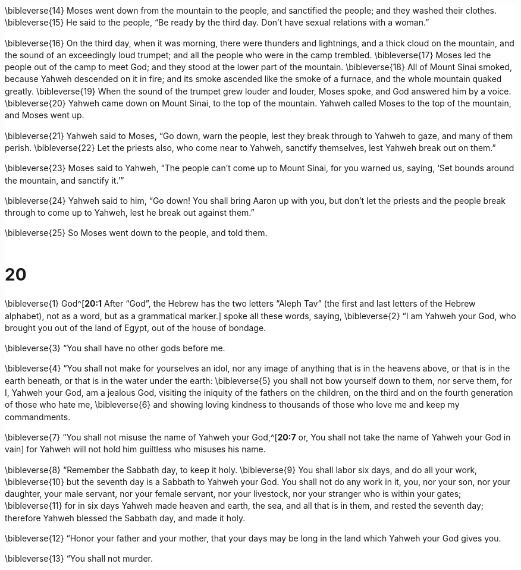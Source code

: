 \bibleverse{14} Moses went down from the mountain to the people, and sanctified the people; and they washed their clothes. \bibleverse{15} He said to the people, “Be ready by the third day. Don’t have sexual relations with a woman.” 

\bibleverse{16} On the third day, when it was morning, there were thunders and lightnings, and a thick cloud on the mountain, and the sound of an exceedingly loud trumpet; and all the people who were in the camp trembled. \bibleverse{17} Moses led the people out of the camp to meet God; and they stood at the lower part of the mountain. \bibleverse{18} All of Mount Sinai smoked, because Yahweh descended on it in fire; and its smoke ascended like the smoke of a furnace, and the whole mountain quaked greatly. \bibleverse{19} When the sound of the trumpet grew louder and louder, Moses spoke, and God answered him by a voice. \bibleverse{20} Yahweh came down on Mount Sinai, to the top of the mountain. Yahweh called Moses to the top of the mountain, and Moses went up. 

\bibleverse{21} Yahweh said to Moses, “Go down, warn the people, lest they break through to Yahweh to gaze, and many of them perish. \bibleverse{22} Let the priests also, who come near to Yahweh, sanctify themselves, lest Yahweh break out on them.” 

\bibleverse{23} Moses said to Yahweh, “The people can’t come up to Mount Sinai, for you warned us, saying, ‘Set bounds around the mountain, and sanctify it.’” 

\bibleverse{24} Yahweh said to him, “Go down! You shall bring Aaron up with you, but don’t let the priests and the people break through to come up to Yahweh, lest he break out against them.” 

\bibleverse{25} So Moses went down to the people, and told them. 

# 20 
\bibleverse{1} God^[**20:1** After “God”, the Hebrew has the two letters “Aleph Tav” (the first and last letters of the Hebrew alphabet), not as a word, but as a grammatical marker.] spoke all these words, saying, \bibleverse{2} “I am Yahweh your God, who brought you out of the land of Egypt, out of the house of bondage. 


\bibleverse{3} “You shall have no other gods before me. 

\bibleverse{4} “You shall not make for yourselves an idol, nor any image of anything that is in the heavens above, or that is in the earth beneath, or that is in the water under the earth: \bibleverse{5} you shall not bow yourself down to them, nor serve them, for I, Yahweh your God, am a jealous God, visiting the iniquity of the fathers on the children, on the third and on the fourth generation of those who hate me, \bibleverse{6} and showing loving kindness to thousands of those who love me and keep my commandments. 

\bibleverse{7} “You shall not misuse the name of Yahweh your God,^[**20:7** or, You shall not take the name of Yahweh your God in vain] for Yahweh will not hold him guiltless who misuses his name. 


\bibleverse{8} “Remember the Sabbath day, to keep it holy. \bibleverse{9} You shall labor six days, and do all your work, \bibleverse{10} but the seventh day is a Sabbath to Yahweh your God. You shall not do any work in it, you, nor your son, nor your daughter, your male servant, nor your female servant, nor your livestock, nor your stranger who is within your gates; \bibleverse{11} for in six days Yahweh made heaven and earth, the sea, and all that is in them, and rested the seventh day; therefore Yahweh blessed the Sabbath day, and made it holy. 

\bibleverse{12} “Honor your father and your mother, that your days may be long in the land which Yahweh your God gives you. 

\bibleverse{13} “You shall not murder. 
